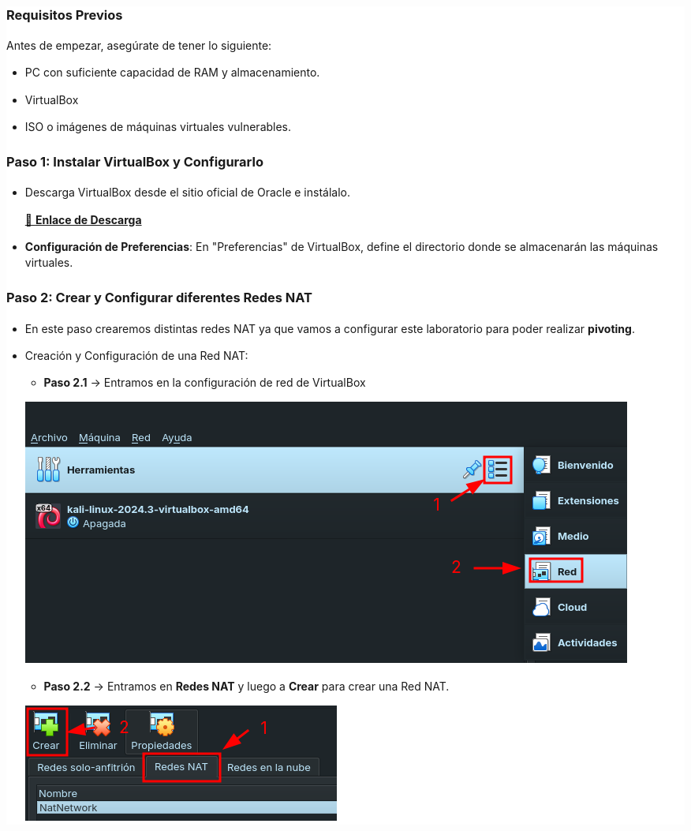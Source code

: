 ### Requisitos Previos

Antes de empezar, asegúrate de tener lo siguiente:

- PC con suficiente capacidad de RAM y almacenamiento.

- VirtualBox

- ISO o imágenes de máquinas virtuales vulnerables.

### Paso 1: Instalar VirtualBox y Configurarlo

- Descarga VirtualBox desde el sitio oficial de Oracle e instálalo.

  [🔗 **Enlace de Descarga**](https://www.virtualbox.org/wiki/Downloads)

- **Configuración de Preferencias**: En "Preferencias" de VirtualBox, define el directorio donde se almacenarán las máquinas virtuales.

### Paso 2: Crear y Configurar diferentes Redes NAT

- En este paso crearemos distintas redes NAT ya que vamos a configurar este laboratorio para poder realizar **pivoting**.

- Creación y Configuración de una Red NAT:

  - **Paso 2.1** -> Entramos en la configuración de red de VirtualBox
  
  ![2](/assets/img/ctf-build/2.png)
  
  - **Paso 2.2** -> Entramos en **Redes NAT** y luego a **Crear** para crear una Red NAT.
  
  ![3](/assets/img/ctf-build/3.png)
